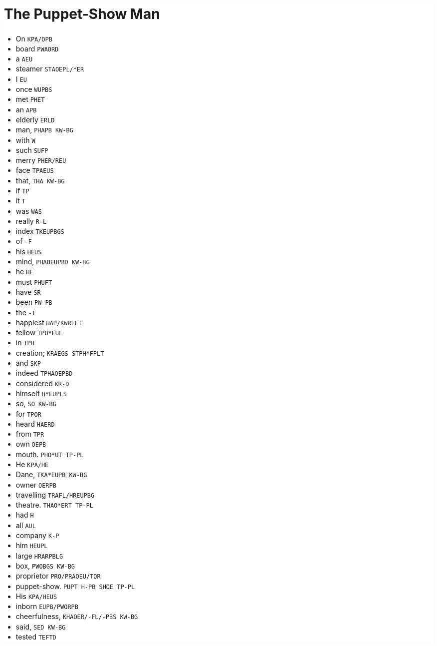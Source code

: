 # The Puppet-Show Man

* On `KPA/OPB`
* board `PWAORD`
* a `AEU`
* steamer `STAOEPL/*ER`
* I `EU`
* once `WUPBS`
* met `PHET`
* an `APB`
* elderly `ERLD`
* man, `PHAPB KW-BG`
* with `W`
* such `SUFP`
* merry `PHER/REU`
* face `TPAEUS`
* that, `THA KW-BG`
* if `TP`
* it `T`
* was `WAS`
* really `R-L`
* index `TKEUPBGS`
* of `-F`
* his `HEUS`
* mind, `PHAOEUPBD KW-BG`
* he `HE`
* must `PHUFT`
* have `SR`
* been `PW-PB`
* the `-T`
* happiest `HAP/KWREFT`
* fellow `TPO*EUL`
* in `TPH`
* creation; `KRAEGS STPH*FPLT`
* and `SKP`
* indeed `TPHAOEPBD`
* considered `KR-D`
* himself `H*EUPLS`
* so, `SO KW-BG`
* for `TPOR`
* heard `HAERD`
* from `TPR`
* own `OEPB`
* mouth. `PHO*UT TP-PL`
* He `KPA/HE`
* Dane, `TKA*EUPB KW-BG`
* owner `OERPB`
* travelling `TRAFL/HREUPBG`
* theatre. `THAO*ERT TP-PL`
* had `H`
* all `AUL`
* company `K-P`
* him `HEUPL`
* large `HRARPBLG`
* box, `PWOBGS KW-BG`
* proprietor `PRO/PRAOEU/TOR`
* puppet-show. `PUPT H-PB SHOE TP-PL`
* His `KPA/HEUS`
* inborn `EUPB/PWORPB`
* cheerfulness, `KHAOER/-FL/-PBS KW-BG`
* said, `SED KW-BG`
* tested `TEFTD`